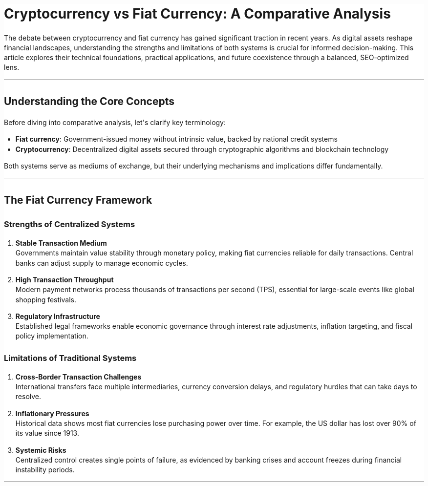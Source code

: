 # Cryptocurrency vs Fiat Currency: A Comparative Analysis

The debate between cryptocurrency and fiat currency has gained significant traction in recent years. As digital assets reshape financial landscapes, understanding the strengths and limitations of both systems is crucial for informed decision-making. This article explores their technical foundations, practical applications, and future coexistence through a balanced, SEO-optimized lens.

---

## Understanding the Core Concepts

Before diving into comparative analysis, let's clarify key terminology:

- **Fiat currency**: Government-issued money without intrinsic value, backed by national credit systems
- **Cryptocurrency**: Decentralized digital assets secured through cryptographic algorithms and blockchain technology

Both systems serve as mediums of exchange, but their underlying mechanisms and implications differ fundamentally.

---

## The Fiat Currency Framework

### Strengths of Centralized Systems

1. **Stable Transaction Medium**  
   Governments maintain value stability through monetary policy, making fiat currencies reliable for daily transactions. Central banks can adjust supply to manage economic cycles.

2. **High Transaction Throughput**  
   Modern payment networks process thousands of transactions per second (TPS), essential for large-scale events like global shopping festivals.

3. **Regulatory Infrastructure**  
   Established legal frameworks enable economic governance through interest rate adjustments, inflation targeting, and fiscal policy implementation.

### Limitations of Traditional Systems

1. **Cross-Border Transaction Challenges**  
   International transfers face multiple intermediaries, currency conversion delays, and regulatory hurdles that can take days to resolve.

2. **Inflationary Pressures**  
   Historical data shows most fiat currencies lose purchasing power over time. For example, the US dollar has lost over 90% of its value since 1913.

3. **Systemic Risks**  
   Centralized control creates single points of failure, as evidenced by banking crises and account freezes during financial instability periods.

---
